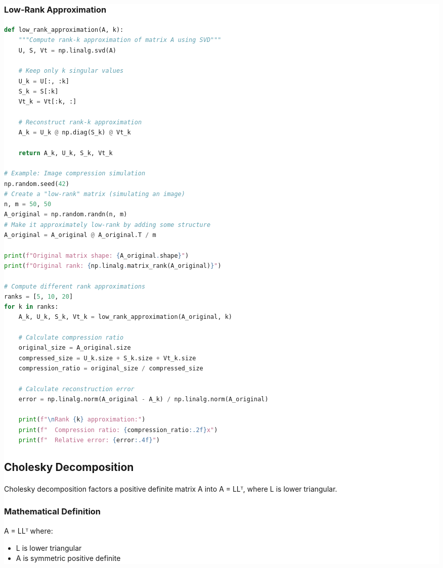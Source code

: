### Low-Rank Approximation
```python
def low_rank_approximation(A, k):
    """Compute rank-k approximation of matrix A using SVD"""
    U, S, Vt = np.linalg.svd(A)
    
    # Keep only k singular values
    U_k = U[:, :k]
    S_k = S[:k]
    Vt_k = Vt[:k, :]
    
    # Reconstruct rank-k approximation
    A_k = U_k @ np.diag(S_k) @ Vt_k
    
    return A_k, U_k, S_k, Vt_k

# Example: Image compression simulation
np.random.seed(42)
# Create a "low-rank" matrix (simulating an image)
n, m = 50, 50
A_original = np.random.randn(n, m)
# Make it approximately low-rank by adding some structure
A_original = A_original @ A_original.T / m

print(f"Original matrix shape: {A_original.shape}")
print(f"Original rank: {np.linalg.matrix_rank(A_original)}")

# Compute different rank approximations
ranks = [5, 10, 20]
for k in ranks:
    A_k, U_k, S_k, Vt_k = low_rank_approximation(A_original, k)
    
    # Calculate compression ratio
    original_size = A_original.size
    compressed_size = U_k.size + S_k.size + Vt_k.size
    compression_ratio = original_size / compressed_size
    
    # Calculate reconstruction error
    error = np.linalg.norm(A_original - A_k) / np.linalg.norm(A_original)
    
    print(f"\nRank {k} approximation:")
    print(f"  Compression ratio: {compression_ratio:.2f}x")
    print(f"  Relative error: {error:.4f}")
```

## Cholesky Decomposition

Cholesky decomposition factors a positive definite matrix A into A = LLᵀ, where L is lower triangular.

### Mathematical Definition
A = LLᵀ where:
- L is lower triangular
- A is symmetric positive definite
